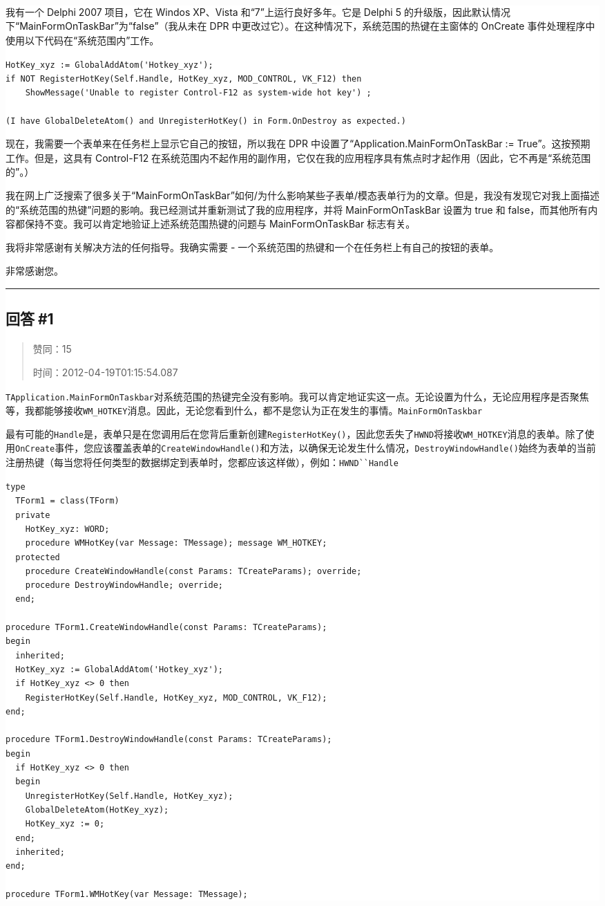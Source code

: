 我有一个 Delphi 2007 项目，它在 Windos XP、Vista 和“7”上运行良好多年。它是 Delphi 5 的升级版，因此默认情况下“MainFormOnTaskBar”为“false”（我从未在 DPR 中更改过它）。在这种情况下，系统范围的热键在主窗体的 OnCreate 事件处理程序中使用以下代码在“系统范围内”工作。

```
HotKey_xyz := GlobalAddAtom('Hotkey_xyz');
if NOT RegisterHotKey(Self.Handle, HotKey_xyz, MOD_CONTROL, VK_F12) then
    ShowMessage('Unable to register Control-F12 as system-wide hot key') ;

(I have GlobalDeleteAtom() and UnregisterHotKey() in Form.OnDestroy as expected.) 
```

现在，我需要一个表单来在任务栏上显示它自己的按钮，所以我在 DPR 中设置了“Application.MainFormOnTaskBar := True”。这按预期工作。但是，这具有 Control-F12 在系统范围内不起作用的副作用，它仅在我的应用程序具有焦点时才起作用（因此，它不再是“系统范围的”。）

我在网上广泛搜索了很多关于“MainFormOnTaskBar”如何/为什么影响某些子表单/模态表单行为的文章。但是，我没有发现它对我上面描述的“系统范围的热键”问题的影响。我已经测试并重新测试了我的应用程序，并将 MainFormOnTaskBar 设置为 true 和 false，而其他所有内容都保持不变。我可以肯定地验证上述系统范围热键的问题与 MainFormOnTaskBar 标志有关。

我将非常感谢有关解决方法的任何指导。我确实需要 - 一个系统范围的热键和一个在任务栏上有自己的按钮的表单。

非常感谢您。

* * *

## 回答 #1

> 赞同：15
> 
> 时间：2012-04-19T01:15:54.087

`TApplication.MainFormOnTaskbar`对系统范围的热键完全没有影响。我可以肯定地证实这一点。无论设置为什么，无论应用程序是否聚焦等，我都能够接收`WM_HOTKEY`消息。因此，无论您看到什么，都不是您认为正在发生的事情。`MainFormOnTaskbar`

最有可能的`Handle`是，表单只是在您调用后在您背后重新创建`RegisterHotKey()`，因此您丢失了`HWND`将接收`WM_HOTKEY`消息的表单。除了使用`OnCreate`事件，您应该覆盖表单的`CreateWindowHandle()`和方法，以确保无论发生什么情况，`DestroyWindowHandle()`始终为表单的当前注册热键（每当您将任何类型的数据绑定到表单时，您都应该这样做），例如：`HWND``Handle`

```
type
  TForm1 = class(TForm)
  private
    HotKey_xyz: WORD;
    procedure WMHotKey(var Message: TMessage); message WM_HOTKEY;
  protected
    procedure CreateWindowHandle(const Params: TCreateParams); override;
    procedure DestroyWindowHandle; override;
  end;

procedure TForm1.CreateWindowHandle(const Params: TCreateParams);
begin
  inherited;
  HotKey_xyz := GlobalAddAtom('Hotkey_xyz'); 
  if HotKey_xyz <> 0 then
    RegisterHotKey(Self.Handle, HotKey_xyz, MOD_CONTROL, VK_F12);
end;

procedure TForm1.DestroyWindowHandle(const Params: TCreateParams);
begin
  if HotKey_xyz <> 0 then
  begin
    UnregisterHotKey(Self.Handle, HotKey_xyz);
    GlobalDeleteAtom(HotKey_xyz);
    HotKey_xyz := 0;
  end;
  inherited;
end;

procedure TForm1.WMHotKey(var Message: TMessage);
```